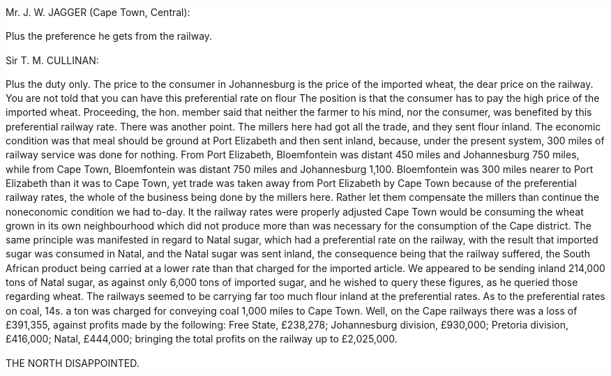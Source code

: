<from>Mr. <person refersTo="hansard_za">J. W. JAGGER</person> (Cape Town, Central):</from>

<p>Plus the preference he gets from the railway.</p>

</speech>

<speech by="#cullinan">

<from>Sir <person refersTo="hansard_za">T. M. CULLINAN</person>:</from>

<p>Plus the duty only. The price to the consumer in Johannesburg is the price of the imported wheat, the dear price on the railway. You are not told that you can have this preferential rate on flour The position is that the consumer has to pay the high price of the imported wheat. Proceeding, the hon. member said that neither the farmer <span class="col_2475-2476" refersTo="page_1244"/>to his mind, nor the consumer, was benefited by this preferential railway rate. There was another point. The millers here had got all the trade, and they sent flour inland. The economic condition was that meal should be ground at Port Elizabeth and then sent inland, because, under the present system, 300 miles of railway service was done for nothing. From Port Elizabeth, Bloemfontein was distant 450 miles and Johannesburg 750 miles, while from Cape Town, Bloemfontein was distant 750 miles and Johannesburg 1,100. Bloemfontein was 300 miles nearer to Port Elizabeth than it was to Cape Town, yet trade was taken away from Port Elizabeth by Cape Town because of the preferential railway rates, the whole of the business being done by the millers here. Rather let them compensate the millers than continue the noneconomic condition we had to-day. It the railway rates were properly adjusted Cape Town would be consuming the wheat grown in its own neighbourhood which did not produce more than was necessary for the consumption of the Cape district. The same principle was manifested in regard to Natal sugar, which had a preferential rate on the railway, with the result that imported sugar was consumed in Natal, and the Natal sugar was sent inland, the consequence being that the railway suffered, the South African product being carried at a lower rate than that charged for the imported article. We appeared to be sending inland 214,000 tons of Natal sugar, as against only 6,000 tons of imported sugar, and he wished to query these figures, as he queried those regarding wheat. The railways seemed to be carrying far too much flour inland at the preferential rates. As to the preferential rates on coal, 14s. a ton was charged for conveying coal 1,000 miles to Cape Town. Well, on the Cape railways there was a loss of &#x00A3;391,355, against profits made by the following: Free State, &#x00A3;238,278; Johannesburg division, &#x00A3;930,000; Pretoria division, &#x00A3;416,000; Natal, &#x00A3;444,000; bringing the total profits on the railway up to &#x00A3;2,025,000.</p>

</speech>

</debateSection>

<debateSection name="#the_north_disappointed">

<heading>THE NORTH DISAPPOINTED.</heading>

